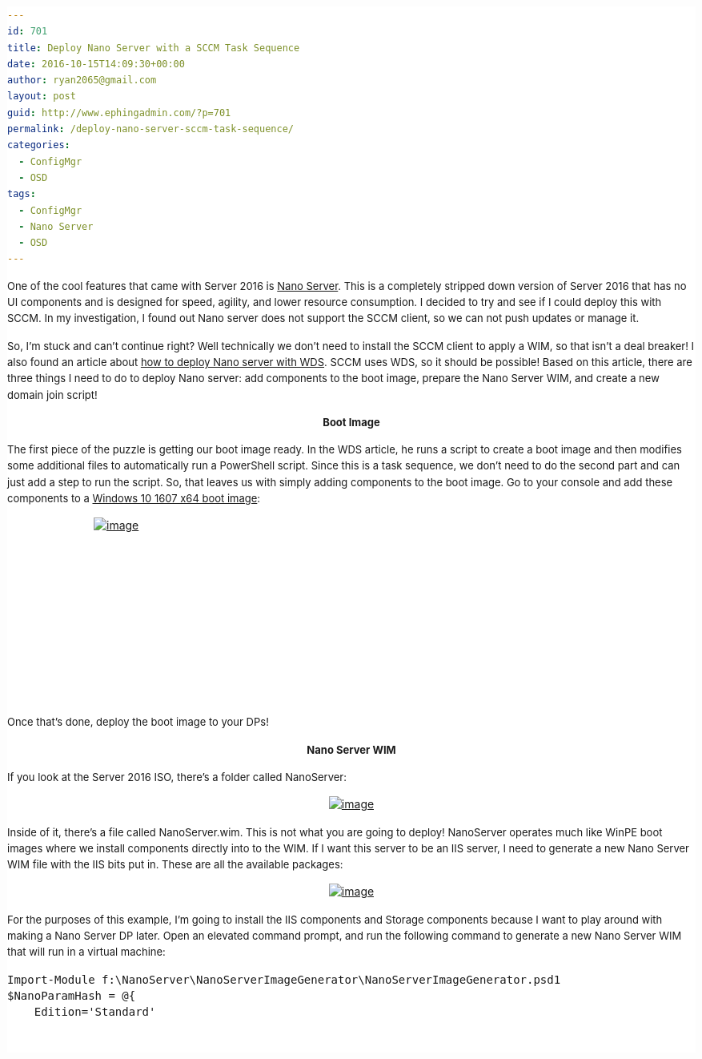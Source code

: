 ```yaml
---
id: 701
title: Deploy Nano Server with a SCCM Task Sequence
date: 2016-10-15T14:09:30+00:00
author: ryan2065@gmail.com
layout: post
guid: http://www.ephingadmin.com/?p=701
permalink: /deploy-nano-server-sccm-task-sequence/
categories:
  - ConfigMgr
  - OSD
tags:
  - ConfigMgr
  - Nano Server
  - OSD
---
```

<span style="font-size: small;">One of the cool features that came with Server 2016 is <a href="https://blogs.technet.microsoft.com/windowsserver/2015/04/08/microsoft-announces-nano-server-for-modern-apps-and-cloud/" target="_blank">Nano Server</a>. This is a completely stripped down version of Server 2016 that has no UI components and is designed for speed, agility, and lower resource consumption. I decided to try and see if I could deploy this with SCCM. In my investigation, I found out Nano server does not support the SCCM client, so we can not push updates or manage it.</span>
<p style="text-align: center;"><iframe width="480" height="270" src="//giphy.com/embed/qr7dWYeTpZAWs" frameborder="0" webkitallowfullscreen="webkitallowfullscreen" mozallowfullscreen="mozallowfullscreen" allowfullscreen="allowfullscreen"></iframe></p>
<span style="font-size: small;">So, I’m stuck and can’t continue right? Well technically we don’t need to install the SCCM client to apply a WIM, so that isn’t a deal breaker! I also found an article about <a href="https://blogs.technet.microsoft.com/privatecloud/2016/05/02/nano-server-domain-join-deployment-at-a-scale-part-1-introduction/" target="_blank">how to deploy Nano server with WDS</a>. SCCM uses WDS, so it should be possible! Based on this article, there are three things I need to do to deploy Nano server: add components to the boot image, prepare the Nano Server WIM, and create a new domain join script! </span>
<p align="center"><span style="font-size: small;"><strong>Boot Image</strong></span></p>
<p align="left"><span style="font-size: small;">The first piece of the puzzle is getting our boot image ready. In the WDS article, he runs a script to create a boot image and then modifies some additional files to automatically run a PowerShell script. Since this is a task sequence, we don’t need to do the second part and can just add a step to run the script. So, that leaves us with simply adding components to the boot image. Go to your console and add these components to a <a href="https://developer.microsoft.com/en-us/windows/hardware/windows-assessment-deployment-kit" target="_blank">Windows 10 1607 x64 boot image</a>:</span></p>
<p align="left"><a href="http://www.ephingadmin.com/wp-content/uploads/2016/10/image.png"><img style="background-image: none; float: none; padding-top: 0px; padding-left: 0px; margin-left: auto; display: block; padding-right: 0px; margin-right: auto; border: 0px;" title="image" src="http://www.ephingadmin.com/wp-content/uploads/2016/10/image_thumb.png" alt="image" width="644" height="231" border="0" /></a></p>
<span style="font-size: small;">Once that’s done, deploy the boot image to your DPs!</span>
<p align="center"><span style="font-size: small;"><strong>Nano Server WIM</strong></span></p>
<p align="left"><span style="font-size: small;">If you look at the Server 2016 ISO, there’s a folder called NanoServer:</span></p>
<p align="center"><a href="http://www.ephingadmin.com/wp-content/uploads/2016/10/image-1.png"><img style="background-image: none; padding-top: 0px; padding-left: 0px; display: inline; padding-right: 0px; border: 0px;" title="image" src="http://www.ephingadmin.com/wp-content/uploads/2016/10/image_thumb-1.png" alt="image" width="644" height="443" border="0" /></a></p>
<p align="left"><span style="font-size: small;">Inside of it, there’s a file called NanoServer.wim. This is not what you are going to deploy! NanoServer operates much like WinPE boot images where we install components directly into to the WIM. If I want this server to be an IIS server, I need to generate a new Nano Server WIM file with the IIS bits put in. These are all the available packages:</span></p>
<p align="center"><a href="http://www.ephingadmin.com/wp-content/uploads/2016/10/image-2.png"><img style="background-image: none; padding-top: 0px; padding-left: 0px; display: inline; padding-right: 0px; border: 0px;" title="image" src="http://www.ephingadmin.com/wp-content/uploads/2016/10/image_thumb-2.png" alt="image" width="483" height="484" border="0" /></a></p>
<span style="font-size: small;">For the purposes of this example, I’m going to install the IIS components and Storage components because I want to play around with making a Nano Server DP later. Open an elevated command prompt, and run the following command to generate a new Nano Server WIM that will run in a virtual machine:</span>
<pre class="lang:ps decode:true">Import-Module f:\NanoServer\NanoServerImageGenerator\NanoServerImageGenerator.psd1
$NanoParamHash = @{
    Edition='Standard'